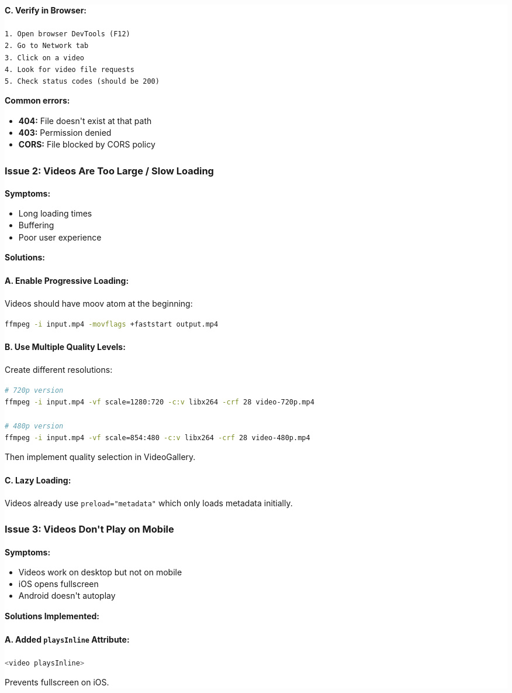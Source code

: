 #### **C. Verify in Browser:**
```
1. Open browser DevTools (F12)
2. Go to Network tab
3. Click on a video
4. Look for video file requests
5. Check status codes (should be 200)
```

**Common errors:**
- **404:** File doesn't exist at that path
- **403:** Permission denied
- **CORS:** File blocked by CORS policy

### **Issue 2: Videos Are Too Large / Slow Loading**

**Symptoms:**
- Long loading times
- Buffering
- Poor user experience

**Solutions:**

#### **A. Enable Progressive Loading:**
Videos should have moov atom at the beginning:
```bash
ffmpeg -i input.mp4 -movflags +faststart output.mp4
```

#### **B. Use Multiple Quality Levels:**
Create different resolutions:
```bash
# 720p version
ffmpeg -i input.mp4 -vf scale=1280:720 -c:v libx264 -crf 28 video-720p.mp4

# 480p version
ffmpeg -i input.mp4 -vf scale=854:480 -c:v libx264 -crf 28 video-480p.mp4
```

Then implement quality selection in VideoGallery.

#### **C. Lazy Loading:**
Videos already use `preload="metadata"` which only loads metadata initially.

### **Issue 3: Videos Don't Play on Mobile**

**Symptoms:**
- Videos work on desktop but not on mobile
- iOS opens fullscreen
- Android doesn't autoplay

**Solutions Implemented:**

#### **A. Added `playsInline` Attribute:**
```typescript
<video playsInline>
```
Prevents fullscreen on iOS.
